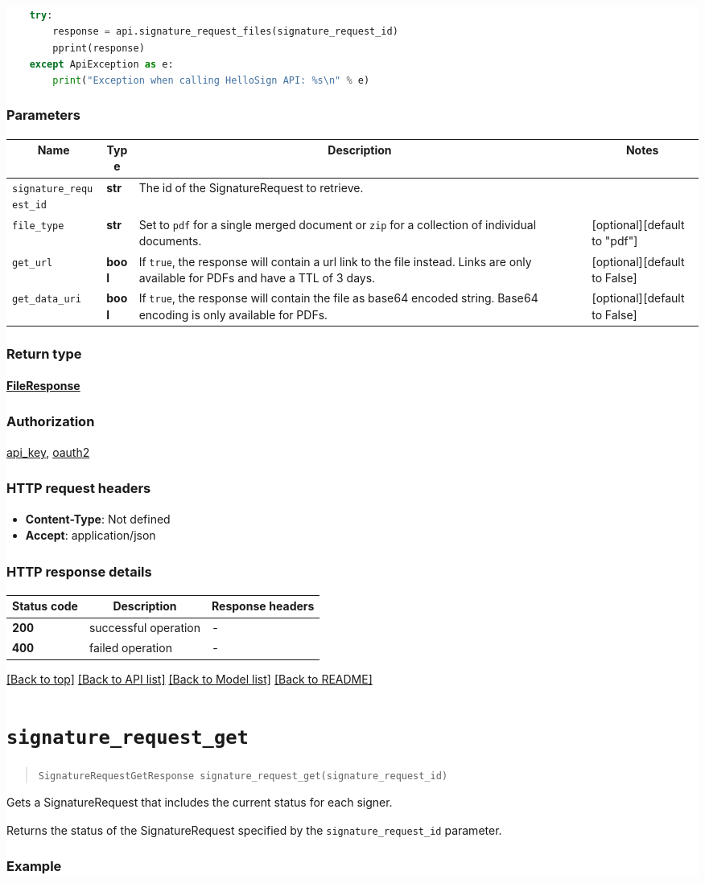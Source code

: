 ```python
    try:
        response = api.signature_request_files(signature_request_id)
        pprint(response)
    except ApiException as e:
        print("Exception when calling HelloSign API: %s\n" % e)

```


### Parameters

| Name | Type | Description | Notes |
| ---- | ---- | ----------- | ----- |
| `signature_request_id` | **str** | The id of the SignatureRequest to retrieve. |  |
| `file_type` | **str** | Set to `pdf` for a single merged document or `zip` for a collection of individual documents. | [optional][default to &quot;pdf&quot;] |
| `get_url` | **bool** | If `true`, the response will contain a url link to the file instead. Links are only available for PDFs and have a TTL of 3 days. | [optional][default to False] |
| `get_data_uri` | **bool** | If `true`, the response will contain the file as base64 encoded string. Base64 encoding is only available for PDFs. | [optional][default to False] |

### Return type

[**FileResponse**](FileResponse.md)

### Authorization

[api_key](../README.md#api_key), [oauth2](../README.md#oauth2)

### HTTP request headers

 - **Content-Type**: Not defined
 - **Accept**: application/json


### HTTP response details

| Status code | Description | Response headers |
|-------------|-------------|------------------|
**200** | successful operation |  -  |
**400** | failed operation |  -  |

[[Back to top]](#) [[Back to API list]](../README.md#documentation-for-api-endpoints) [[Back to Model list]](../README.md#documentation-for-models) [[Back to README]](../README.md)

# ```signature_request_get```
> ```SignatureRequestGetResponse signature_request_get(signature_request_id)```

Gets a SignatureRequest that includes the current status for each signer.

Returns the status of the SignatureRequest specified by the `signature_request_id` parameter.

### Example
